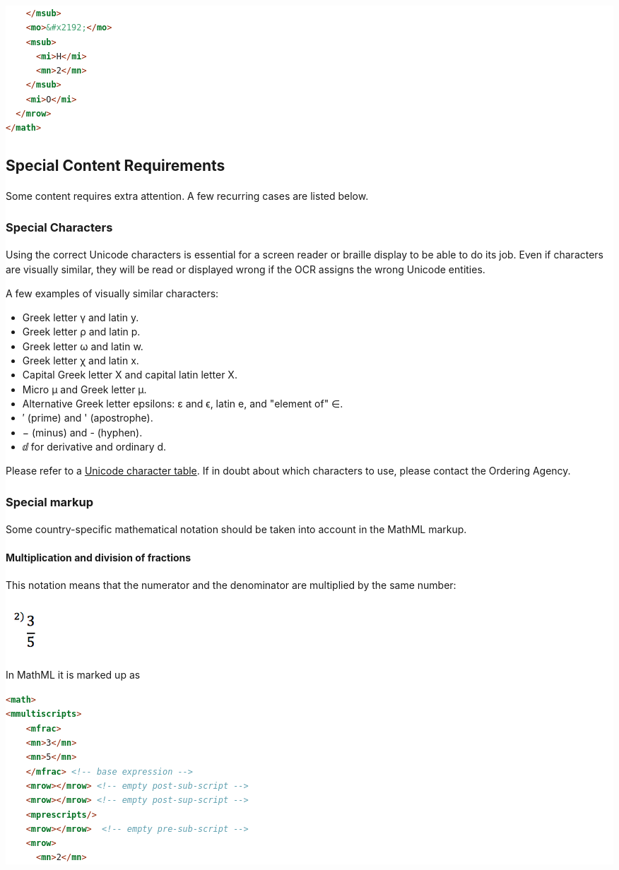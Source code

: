 ```html
    </msub>
    <mo>&#x2192;</mo>
    <msub>
      <mi>H</mi>
      <mn>2</mn>
    </msub>
    <mi>O</mi>
  </mrow>
</math>
```



## Special Content Requirements

Some content requires extra attention. A few recurring cases are listed below.

### Special Characters

Using the correct Unicode characters is essential for a screen reader or braille display to be able to do its job. Even if characters are visually similar, they will be read or displayed wrong if the OCR assigns the wrong Unicode entities.

A few examples of visually similar characters:
* Greek letter γ and latin y.
* Greek letter ρ and latin p.
* Greek letter ω and latin w.
* Greek letter χ and latin x.
* Capital Greek letter Χ and capital latin letter X.
* Micro µ and Greek letter μ.
* Alternative Greek letter epsilons: ε and ϵ, latin e, and "element of" ∈.
* ′ (prime) and ' (apostrophe).
* − (minus) and - (hyphen).
* ⅆ for derivative and ordinary d.

Please refer to a [Unicode character table](https://symbl.cc/en/unicode-table/). If in doubt about which characters to use, please contact the Ordering Agency.

### Special markup

Some country-specific mathematical notation should be taken into account in the MathML markup.

#### Multiplication and division of fractions

This notation means that the numerator and the denominator are multiplied by the same number:

![On the left side of the fraction 3/5 is a superscript '2)'.](images/fraction-multiplication-notation.png)

In MathML it is marked up as
```html
<math>
<mmultiscripts>
	<mfrac>
    <mn>3</mn>
    <mn>5</mn>
    </mfrac> <!-- base expression -->
    <mrow></mrow> <!-- empty post-sub-script -->
    <mrow></mrow> <!-- empty post-sup-script -->
    <mprescripts/>
    <mrow></mrow>  <!-- empty pre-sub-script -->
    <mrow>
      <mn>2</mn>
```
